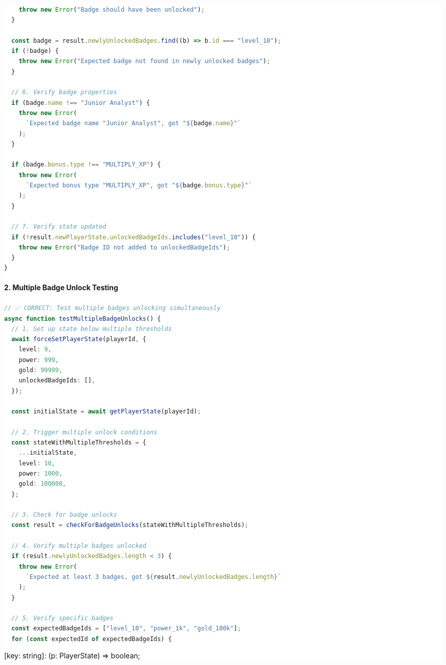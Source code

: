 ```typescript
    throw new Error("Badge should have been unlocked");
  }

  const badge = result.newlyUnlockedBadges.find((b) => b.id === "level_10");
  if (!badge) {
    throw new Error("Expected badge not found in newly unlocked badges");
  }

  // 6. Verify badge properties
  if (badge.name !== "Junior Analyst") {
    throw new Error(
      `Expected badge name "Junior Analyst", got "${badge.name}"`
    );
  }

  if (badge.bonus.type !== "MULTIPLY_XP") {
    throw new Error(
      `Expected bonus type "MULTIPLY_XP", got "${badge.bonus.type}"`
    );
  }

  // 7. Verify state updated
  if (!result.newPlayerState.unlockedBadgeIds.includes("level_10")) {
    throw new Error("Badge ID not added to unlockedBadgeIds");
  }
}
```

#### **2. Multiple Badge Unlock Testing**

```typescript
// ✅ CORRECT: Test multiple badges unlocking simultaneously
async function testMultipleBadgeUnlocks() {
  // 1. Set up state below multiple thresholds
  await forceSetPlayerState(playerId, {
    level: 9,
    power: 999,
    gold: 99999,
    unlockedBadgeIds: [],
  });

  const initialState = await getPlayerState(playerId);

  // 2. Trigger multiple unlock conditions
  const stateWithMultipleThresholds = {
    ...initialState,
    level: 10,
    power: 1000,
    gold: 100000,
  };

  // 3. Check for badge unlocks
  const result = checkForBadgeUnlocks(stateWithMultipleThresholds);

  // 4. Verify multiple badges unlocked
  if (result.newlyUnlockedBadges.length < 3) {
    throw new Error(
      `Expected at least 3 badges, got ${result.newlyUnlockedBadges.length}`
    );
  }

  // 5. Verify specific badges
  const expectedBadgeIds = ["level_10", "power_1k", "gold_100k"];
  for (const expectedId of expectedBadgeIds) {
```

  [key: string]: (p: PlayerState) => boolean;